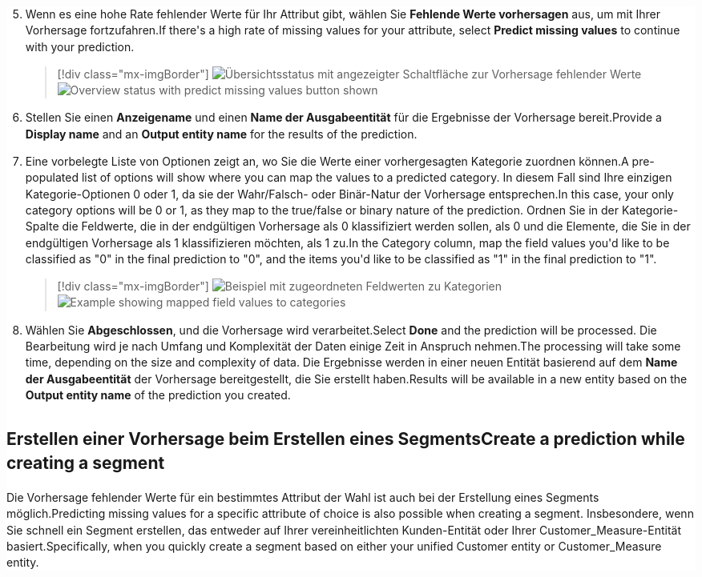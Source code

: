 5. <span data-ttu-id="702a1-123">Wenn es eine hohe Rate fehlender Werte für Ihr Attribut gibt, wählen Sie **Fehlende Werte vorhersagen** aus, um mit Ihrer Vorhersage fortzufahren.</span><span class="sxs-lookup"><span data-stu-id="702a1-123">If there's a high rate of missing values for your attribute, select **Predict missing values** to continue with your prediction.</span></span>
   > [!div class="mx-imgBorder"]
   > <span data-ttu-id="702a1-124">![Übersichtsstatus mit angezeigter Schaltfläche zur Vorhersage fehlender Werte](media/intelligence-overviewpredictmissingvalues.png "Überblicksstatus mit angezeigter Schaltfläche zur Vorhersage fehlender Werte")</span><span class="sxs-lookup"><span data-stu-id="702a1-124">![Overview status with predict missing values button shown](media/intelligence-overviewpredictmissingvalues.png "Overview status with predict missing values button shown")</span></span>

6. <span data-ttu-id="702a1-125">Stellen Sie einen **Anzeigename** und einen **Name der Ausgabeentität** für die Ergebnisse der Vorhersage bereit.</span><span class="sxs-lookup"><span data-stu-id="702a1-125">Provide a **Display name** and an **Output entity name** for the results of the prediction.</span></span>

7. <span data-ttu-id="702a1-126">Eine vorbelegte Liste von Optionen zeigt an, wo Sie die Werte einer vorhergesagten Kategorie zuordnen können.</span><span class="sxs-lookup"><span data-stu-id="702a1-126">A pre-populated list of options will show where you can map the values to a predicted category.</span></span> <span data-ttu-id="702a1-127">In diesem Fall sind Ihre einzigen Kategorie-Optionen 0 oder 1, da sie der Wahr/Falsch- oder Binär-Natur der Vorhersage entsprechen.</span><span class="sxs-lookup"><span data-stu-id="702a1-127">In this case, your only category options will be 0 or 1, as they map to the true/false or binary nature of the prediction.</span></span> <span data-ttu-id="702a1-128">Ordnen Sie in der Kategorie-Spalte die Feldwerte, die in der endgültigen Vorhersage als 0 klassifiziert werden sollen, als 0 und die Elemente, die Sie in der endgültigen Vorhersage als 1 klassifizieren möchten, als 1 zu.</span><span class="sxs-lookup"><span data-stu-id="702a1-128">In the Category column, map the field values you'd like to be classified as "0" in the final prediction to "0", and the items you'd like to be classified as "1" in the final prediction to "1".</span></span>
   > [!div class="mx-imgBorder"]
   > <span data-ttu-id="702a1-129">![Beispiel mit zugeordneten Feldwerten zu Kategorien](media/intelligence-categorymapping.png "Beispiel für die Zuordnung von Feldwerten zu Kategorien")</span><span class="sxs-lookup"><span data-stu-id="702a1-129">![Example showing mapped field values to categories](media/intelligence-categorymapping.png "Example showing mapped field values to categories")</span></span>

8. <span data-ttu-id="702a1-130">Wählen Sie **Abgeschlossen**, und die Vorhersage wird verarbeitet.</span><span class="sxs-lookup"><span data-stu-id="702a1-130">Select **Done** and the prediction will be processed.</span></span> <span data-ttu-id="702a1-131">Die Bearbeitung wird je nach Umfang und Komplexität der Daten einige Zeit in Anspruch nehmen.</span><span class="sxs-lookup"><span data-stu-id="702a1-131">The processing will take some time, depending on the size and complexity of data.</span></span> <span data-ttu-id="702a1-132">Die Ergebnisse werden in einer neuen Entität basierend auf dem **Name der Ausgabeentität** der Vorhersage bereitgestellt, die Sie erstellt haben.</span><span class="sxs-lookup"><span data-stu-id="702a1-132">Results will be available in a new entity based on the **Output entity name** of the prediction you created.</span></span>

## <a name="create-a-prediction-while-creating-a-segment"></a><span data-ttu-id="702a1-133">Erstellen einer Vorhersage beim Erstellen eines Segments</span><span class="sxs-lookup"><span data-stu-id="702a1-133">Create a prediction while creating a segment</span></span>

<span data-ttu-id="702a1-134">Die Vorhersage fehlender Werte für ein bestimmtes Attribut der Wahl ist auch bei der Erstellung eines Segments möglich.</span><span class="sxs-lookup"><span data-stu-id="702a1-134">Predicting missing values for a specific attribute of choice is also possible when creating a segment.</span></span> <span data-ttu-id="702a1-135">Insbesondere, wenn Sie schnell ein Segment erstellen, das entweder auf Ihrer vereinheitlichten Kunden-Entität oder Ihrer Customer_Measure-Entität basiert.</span><span class="sxs-lookup"><span data-stu-id="702a1-135">Specifically, when you quickly create a segment based on either your unified Customer entity or Customer_Measure entity.</span></span>

